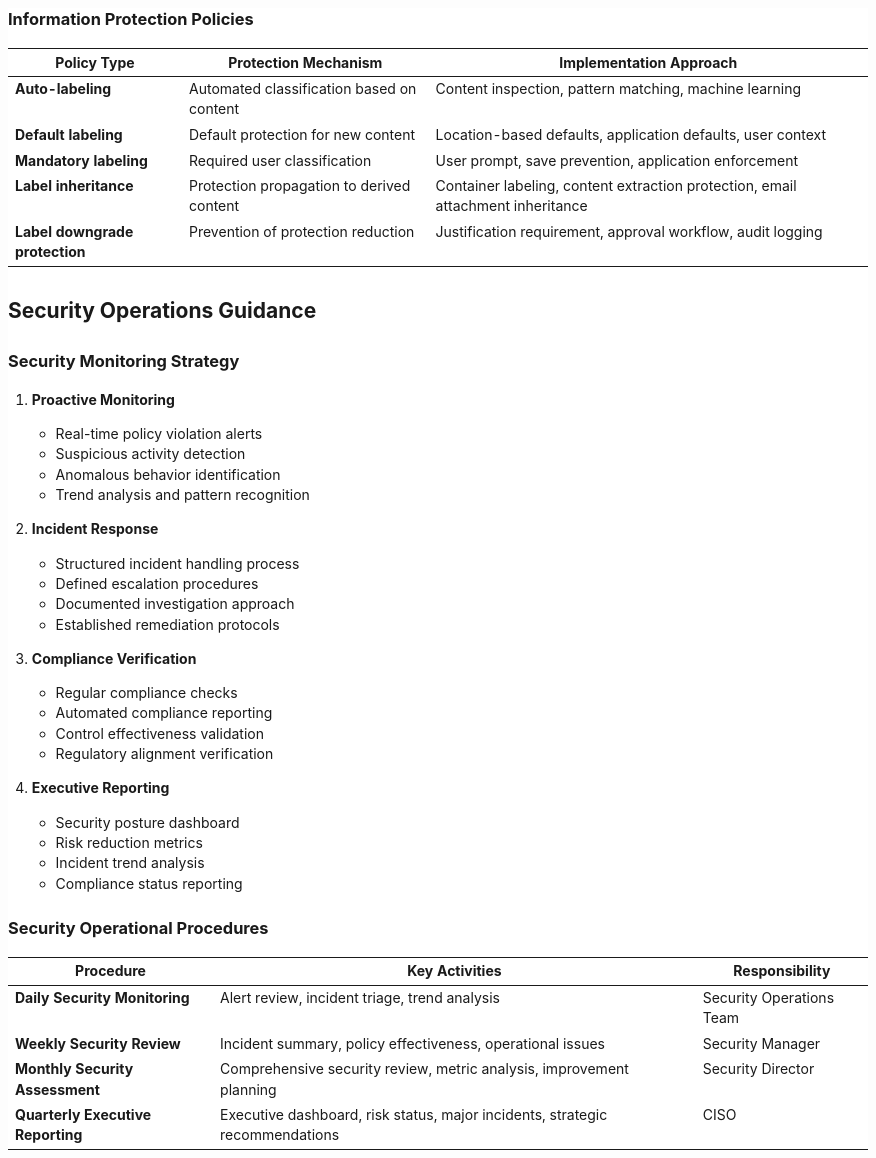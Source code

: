 ### Information Protection Policies

| Policy Type | Protection Mechanism | Implementation Approach |
|-------------|----------------------|-------------------------|
| **Auto-labeling** | Automated classification based on content | Content inspection, pattern matching, machine learning |
| **Default labeling** | Default protection for new content | Location-based defaults, application defaults, user context |
| **Mandatory labeling** | Required user classification | User prompt, save prevention, application enforcement |
| **Label inheritance** | Protection propagation to derived content | Container labeling, content extraction protection, email attachment inheritance |
| **Label downgrade protection** | Prevention of protection reduction | Justification requirement, approval workflow, audit logging |

## Security Operations Guidance

### Security Monitoring Strategy

1. **Proactive Monitoring**
   * Real-time policy violation alerts
   * Suspicious activity detection
   * Anomalous behavior identification
   * Trend analysis and pattern recognition

2. **Incident Response**
   * Structured incident handling process
   * Defined escalation procedures
   * Documented investigation approach
   * Established remediation protocols

3. **Compliance Verification**
   * Regular compliance checks
   * Automated compliance reporting
   * Control effectiveness validation
   * Regulatory alignment verification

4. **Executive Reporting**
   * Security posture dashboard
   * Risk reduction metrics
   * Incident trend analysis
   * Compliance status reporting

### Security Operational Procedures

| Procedure | Key Activities | Responsibility |
|-----------|---------------|----------------|
| **Daily Security Monitoring** | Alert review, incident triage, trend analysis | Security Operations Team |
| **Weekly Security Review** | Incident summary, policy effectiveness, operational issues | Security Manager |
| **Monthly Security Assessment** | Comprehensive security review, metric analysis, improvement planning | Security Director |
| **Quarterly Executive Reporting** | Executive dashboard, risk status, major incidents, strategic recommendations | CISO |

